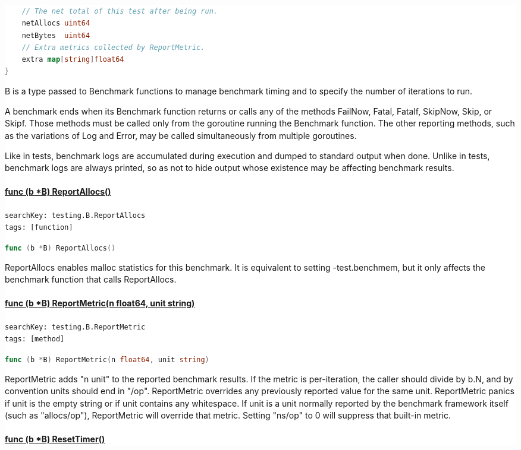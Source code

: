 ```Go
	// The net total of this test after being run.
	netAllocs uint64
	netBytes  uint64
	// Extra metrics collected by ReportMetric.
	extra map[string]float64
}
```

B is a type passed to Benchmark functions to manage benchmark timing and to specify the number of iterations to run. 

A benchmark ends when its Benchmark function returns or calls any of the methods FailNow, Fatal, Fatalf, SkipNow, Skip, or Skipf. Those methods must be called only from the goroutine running the Benchmark function. The other reporting methods, such as the variations of Log and Error, may be called simultaneously from multiple goroutines. 

Like in tests, benchmark logs are accumulated during execution and dumped to standard output when done. Unlike in tests, benchmark logs are always printed, so as not to hide output whose existence may be affecting benchmark results. 

#### <a id="B.ReportAllocs" href="#B.ReportAllocs">func (b *B) ReportAllocs()</a>

```
searchKey: testing.B.ReportAllocs
tags: [function]
```

```Go
func (b *B) ReportAllocs()
```

ReportAllocs enables malloc statistics for this benchmark. It is equivalent to setting -test.benchmem, but it only affects the benchmark function that calls ReportAllocs. 

#### <a id="B.ReportMetric" href="#B.ReportMetric">func (b *B) ReportMetric(n float64, unit string)</a>

```
searchKey: testing.B.ReportMetric
tags: [method]
```

```Go
func (b *B) ReportMetric(n float64, unit string)
```

ReportMetric adds "n unit" to the reported benchmark results. If the metric is per-iteration, the caller should divide by b.N, and by convention units should end in "/op". ReportMetric overrides any previously reported value for the same unit. ReportMetric panics if unit is the empty string or if unit contains any whitespace. If unit is a unit normally reported by the benchmark framework itself (such as "allocs/op"), ReportMetric will override that metric. Setting "ns/op" to 0 will suppress that built-in metric. 

#### <a id="B.ResetTimer" href="#B.ResetTimer">func (b *B) ResetTimer()</a>

